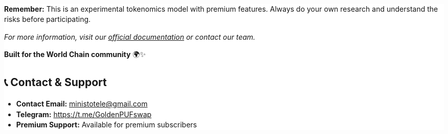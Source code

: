 **Remember:** This is an experimental tokenomics model with premium features. Always do your own research and understand the risks before participating.

*For more information, visit our [official documentation](./README.md) or contact our team.*

**Built for the World Chain community** 🌍✨

## 📞 Contact & Support

- **Contact Email:** ministotele@gmail.com
- **Telegram:** https://t.me/GoldenPUFswap
- **Premium Support:** Available for premium subscribers
